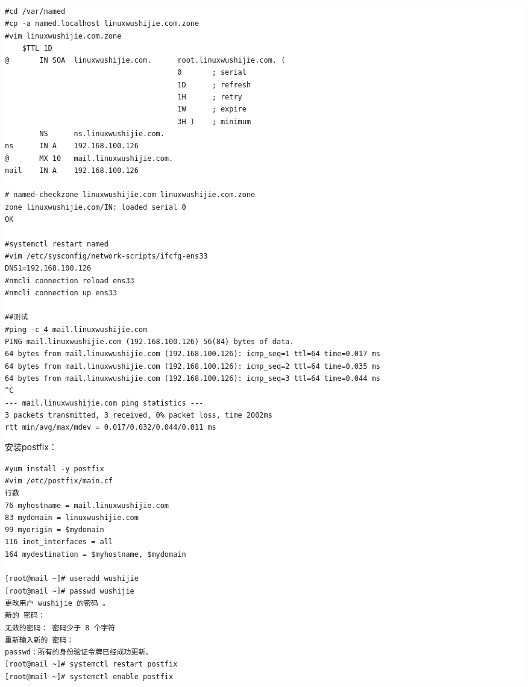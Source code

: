     #cd /var/named
    #cp -a named.localhost linuxwushijie.com.zone
    #vim linuxwushijie.com.zone 
        $TTL 1D
    @       IN SOA  linuxwushijie.com.      root.linuxwushijie.com. (
                                            0       ; serial
                                            1D      ; refresh
                                            1H      ; retry
                                            1W      ; expire
                                            3H )    ; minimum
            NS      ns.linuxwushijie.com.
    ns      IN A    192.168.100.126
    @       MX 10   mail.linuxwushijie.com.
    mail    IN A    192.168.100.126
    
    # named-checkzone linuxwushijie.com linuxwushijie.com.zone 
    zone linuxwushijie.com/IN: loaded serial 0
    OK
    
    #systemctl restart named
    #vim /etc/sysconfig/network-scripts/ifcfg-ens33
    DNS1=192.168.100.126
    #nmcli connection reload ens33
    #nmcli connection up ens33
    
    ##测试
    #ping -c 4 mail.linuxwushijie.com
    PING mail.linuxwushijie.com (192.168.100.126) 56(84) bytes of data.
    64 bytes from mail.linuxwushijie.com (192.168.100.126): icmp_seq=1 ttl=64 time=0.017 ms
    64 bytes from mail.linuxwushijie.com (192.168.100.126): icmp_seq=2 ttl=64 time=0.035 ms
    64 bytes from mail.linuxwushijie.com (192.168.100.126): icmp_seq=3 ttl=64 time=0.044 ms
    ^C
    --- mail.linuxwushijie.com ping statistics ---
    3 packets transmitted, 3 received, 0% packet loss, time 2002ms
    rtt min/avg/max/mdev = 0.017/0.032/0.044/0.011 ms
    
安装postfix：

    #yum install -y postfix
    #vim /etc/postfix/main.cf
    行数
    76 myhostname = mail.linuxwushijie.com
    83 mydomain = linuxwushijie.com
    99 myorigin = $mydomain
    116 inet_interfaces = all
    164 mydestination = $myhostname, $mydomain

    [root@mail ~]# useradd wushijie
    [root@mail ~]# passwd wushijie
    更改用户 wushijie 的密码 。
    新的 密码：
    无效的密码： 密码少于 8 个字符
    重新输入新的 密码：
    passwd：所有的身份验证令牌已经成功更新。
    [root@mail ~]# systemctl restart postfix
    [root@mail ~]# systemctl enable postfix
